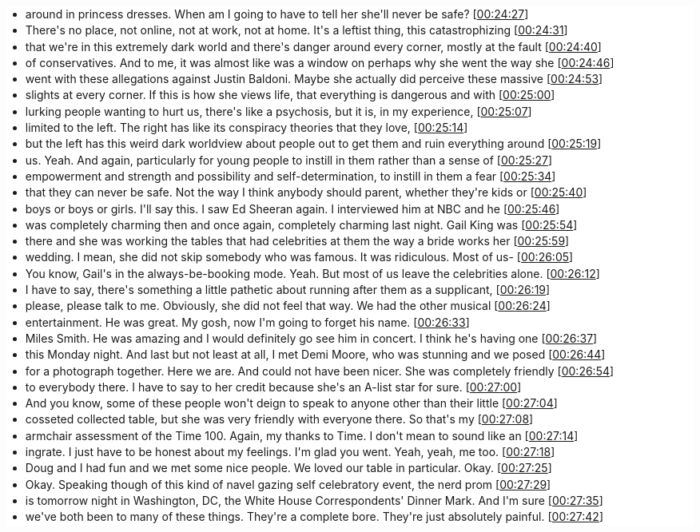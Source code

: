 *  around in princess dresses. When am I going to have to tell her she'll never be safe? [[00:24:27](https://www.youtube.com/watch?v=6DuonggQ1uw&t=1467.28s)]
*  There's no place, not online, not at work, not at home. It's a leftist thing, this catastrophizing [[00:24:31](https://www.youtube.com/watch?v=6DuonggQ1uw&t=1471.84s)]
*  that we're in this extremely dark world and there's danger around every corner, mostly at the fault [[00:24:40](https://www.youtube.com/watch?v=6DuonggQ1uw&t=1480.8799999999999s)]
*  of conservatives. And to me, it was almost like was a window on perhaps why she went the way she [[00:24:46](https://www.youtube.com/watch?v=6DuonggQ1uw&t=1486.0s)]
*  went with these allegations against Justin Baldoni. Maybe she actually did perceive these massive [[00:24:53](https://www.youtube.com/watch?v=6DuonggQ1uw&t=1493.2s)]
*  slights at every corner. If this is how she views life, that everything is dangerous and with [[00:25:00](https://www.youtube.com/watch?v=6DuonggQ1uw&t=1500.64s)]
*  lurking people wanting to hurt us, there's like a psychosis, but it is, in my experience, [[00:25:07](https://www.youtube.com/watch?v=6DuonggQ1uw&t=1507.92s)]
*  limited to the left. The right has like its conspiracy theories that they love, [[00:25:14](https://www.youtube.com/watch?v=6DuonggQ1uw&t=1514.64s)]
*  but the left has this weird dark worldview about people out to get them and ruin everything around [[00:25:19](https://www.youtube.com/watch?v=6DuonggQ1uw&t=1519.44s)]
*  us. Yeah. And again, particularly for young people to instill in them rather than a sense of [[00:25:27](https://www.youtube.com/watch?v=6DuonggQ1uw&t=1527.68s)]
*  empowerment and strength and possibility and self-determination, to instill in them a fear [[00:25:34](https://www.youtube.com/watch?v=6DuonggQ1uw&t=1534.4s)]
*  that they can never be safe. Not the way I think anybody should parent, whether they're kids or [[00:25:40](https://www.youtube.com/watch?v=6DuonggQ1uw&t=1540.6399999999999s)]
*  boys or boys or girls. I'll say this. I saw Ed Sheeran again. I interviewed him at NBC and he [[00:25:46](https://www.youtube.com/watch?v=6DuonggQ1uw&t=1546.48s)]
*  was completely charming then and once again, completely charming last night. Gail King was [[00:25:54](https://www.youtube.com/watch?v=6DuonggQ1uw&t=1554.3999999999999s)]
*  there and she was working the tables that had celebrities at them the way a bride works her [[00:25:59](https://www.youtube.com/watch?v=6DuonggQ1uw&t=1559.9199999999998s)]
*  wedding. I mean, she did not skip somebody who was famous. It was ridiculous. Most of us- [[00:26:05](https://www.youtube.com/watch?v=6DuonggQ1uw&t=1565.84s)]
*  You know, Gail's in the always-be-booking mode. Yeah. But most of us leave the celebrities alone. [[00:26:12](https://www.youtube.com/watch?v=6DuonggQ1uw&t=1572.56s)]
*  I have to say, there's something a little pathetic about running after them as a supplicant, [[00:26:19](https://www.youtube.com/watch?v=6DuonggQ1uw&t=1579.28s)]
*  please, please talk to me. Obviously, she did not feel that way. We had the other musical [[00:26:24](https://www.youtube.com/watch?v=6DuonggQ1uw&t=1584.48s)]
*  entertainment. He was great. My gosh, now I'm going to forget his name. [[00:26:33](https://www.youtube.com/watch?v=6DuonggQ1uw&t=1593.04s)]
*  Miles Smith. He was amazing and I would definitely go see him in concert. I think he's having one [[00:26:37](https://www.youtube.com/watch?v=6DuonggQ1uw&t=1597.28s)]
*  this Monday night. And last but not least at all, I met Demi Moore, who was stunning and we posed [[00:26:44](https://www.youtube.com/watch?v=6DuonggQ1uw&t=1604.32s)]
*  for a photograph together. Here we are. And could not have been nicer. She was completely friendly [[00:26:54](https://www.youtube.com/watch?v=6DuonggQ1uw&t=1614.08s)]
*  to everybody there. I have to say to her credit because she's an A-list star for sure. [[00:27:00](https://www.youtube.com/watch?v=6DuonggQ1uw&t=1620.8s)]
*  And you know, some of these people won't deign to speak to anyone other than their little [[00:27:04](https://www.youtube.com/watch?v=6DuonggQ1uw&t=1624.56s)]
*  cosseted collected table, but she was very friendly with everyone there. So that's my [[00:27:08](https://www.youtube.com/watch?v=6DuonggQ1uw&t=1628.72s)]
*  armchair assessment of the Time 100. Again, my thanks to Time. I don't mean to sound like an [[00:27:14](https://www.youtube.com/watch?v=6DuonggQ1uw&t=1634.1599999999999s)]
*  ingrate. I just have to be honest about my feelings. I'm glad you went. Yeah, yeah, me too. [[00:27:18](https://www.youtube.com/watch?v=6DuonggQ1uw&t=1638.56s)]
*  Doug and I had fun and we met some nice people. We loved our table in particular. Okay. [[00:27:25](https://www.youtube.com/watch?v=6DuonggQ1uw&t=1645.36s)]
*  Okay. Speaking though of this kind of navel gazing self celebratory event, the nerd prom [[00:27:29](https://www.youtube.com/watch?v=6DuonggQ1uw&t=1649.12s)]
*  is tomorrow night in Washington, DC, the White House Correspondents' Dinner Mark. And I'm sure [[00:27:35](https://www.youtube.com/watch?v=6DuonggQ1uw&t=1655.84s)]
*  we've both been to many of these things. They're a complete bore. They're just absolutely painful. [[00:27:42](https://www.youtube.com/watch?v=6DuonggQ1uw&t=1662.08s)]